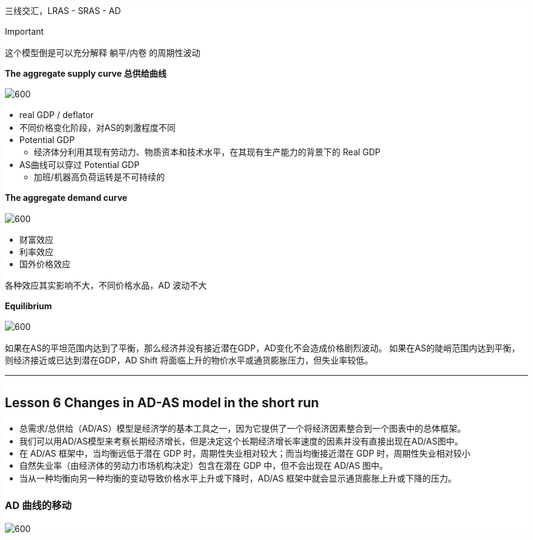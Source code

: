 
三线交汇，LRAS - SRAS - AD 


> [!important] 
> 这个模型倒是可以充分解释 躺平/内卷 的周期性波动


**The aggregate supply curve 总供给曲线**

![600](https://s1.vika.cn/space/2023/04/03/3fc6f18a67b845d8a6018c8e4690d452)


- real GDP / deflator
- 不同价格变化阶段，对AS的刺激程度不同
- Potential GDP
	- 经济体分利用其现有劳动力、物质资本和技术水平，在其现有生产能力的背景下的 Real GDP
- AS曲线可以穿过 Potential GDP
	- 加班/机器高负荷运转是不可持续的 



**The aggregate demand curve**

![600](https://s1.vika.cn/space/2023/04/03/7196070e520243e9bd3f3293c446082d)

- 财富效应
- 利率效应
- 国外价格效应

各种效应其实影响不大，不同价格水品，AD 波动不大

**Equilibrium**

![600](https://s1.vika.cn/space/2023/04/03/94785d3c02ed4aa58ebf9a49c2b18f15)

如果在AS的平坦范围内达到了平衡，那么经济并没有接近潜在GDP，AD变化不会造成价格剧烈波动。
如果在AS的陡峭范围内达到平衡，则经济接近或已达到潜在GDP，AD Shift 将面临上升的物价水平或通货膨胀压力，但失业率较低。


---




## Lesson 6 Changes in AD-AS model in the short run


- 总需求/总供给（AD/AS）模型是经济学的基本工具之一，因为它提供了一个将经济因素整合到一个图表中的总体框架。
- 我们可以用AD/AS模型来考察长期经济增长，但是决定这个长期经济增长率速度的因素并没有直接出现在AD/AS图中。
- 在 AD/AS 框架中，当均衡远低于潜在 GDP 时，周期性失业相对较大；而当均衡接近潜在 GDP 时，周期性失业相对较小
- 自然失业率（由经济体的劳动力市场机构决定）包含在潜在 GDP 中，但不会出现在 AD/AS 图中。
- 当从一种均衡向另一种均衡的变动导致价格水平上升或下降时，AD/AS 框架中就会显示通货膨胀上升或下降的压力。



### AD 曲线的移动

![600](https://s1.vika.cn/space/2023/04/05/689430f4ef3e487cb04aded4698ef46b)
